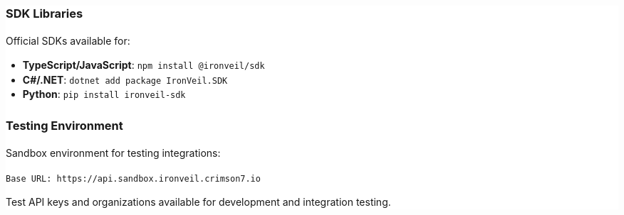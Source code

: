 ### SDK Libraries
Official SDKs available for:
- **TypeScript/JavaScript**: `npm install @ironveil/sdk`
- **C#/.NET**: `dotnet add package IronVeil.SDK`
- **Python**: `pip install ironveil-sdk`

### Testing Environment
Sandbox environment for testing integrations:
```
Base URL: https://api.sandbox.ironveil.crimson7.io
```

Test API keys and organizations available for development and integration testing.